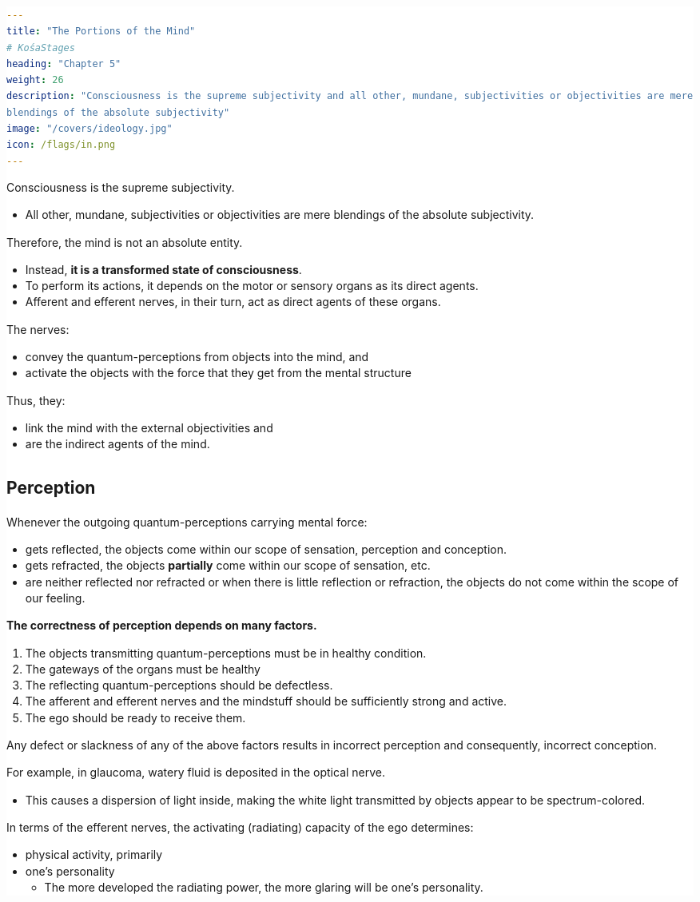 ```yaml
---
title: "The Portions of the Mind"
# KośaStages 
heading: "Chapter 5"
weight: 26
description: "Consciousness is the supreme subjectivity and all other, mundane, subjectivities or objectivities are mere blendings of the absolute subjectivity"
image: "/covers/ideology.jpg"
icon: /flags/in.png
---
```



Consciousness is the supreme subjectivity. 
- All other, mundane, subjectivities or objectivities are mere blendings of the absolute subjectivity.

Therefore, the mind is not an absolute entity. 
- Instead, **it is a transformed state of consciousness**. 
- To perform its actions, it depends on the motor or sensory organs as its direct agents.
- Afferent and efferent nerves, in their turn, act as direct agents of these organs.

The nerves:
- convey the quantum-perceptions  from objects into the mind, and
- activate the objects with the force that they get from the mental structure

Thus, they:
- link the mind with the external objectivities and
- are the indirect agents of the mind.


## Perception

Whenever the outgoing quantum-perceptions carrying mental force:
- gets reflected, the objects come within our scope of sensation, perception and conception. 
- gets refracted, the objects **partially** come within our scope of sensation, etc. 
- are neither reflected nor refracted or when there is little reflection or refraction, the objects do not come within the scope of our feeling.

**The correctness of perception depends on many factors.**

1. The objects transmitting quantum-perceptions must be in healthy condition. 
2. The gateways of the organs must be healthy
3. The reflecting quantum-perceptions should be defectless. 
4. The afferent and efferent nerves and the mindstuff should be sufficiently strong and active.
5. The  ego should be ready to receive them. 

Any defect or slackness of any of the above factors results in incorrect perception and consequently, incorrect conception.

For example, in glaucoma, watery fluid is deposited in the optical nerve. 
- This causes a dispersion of light inside, making  the white light transmitted by objects appear to be spectrum-colored.

In terms of the efferent nerves, the activating (radiating) capacity of the ego determines:
- physical activity, primarily
- one’s personality 
  - The more developed the radiating power, the more glaring will be one’s personality.
